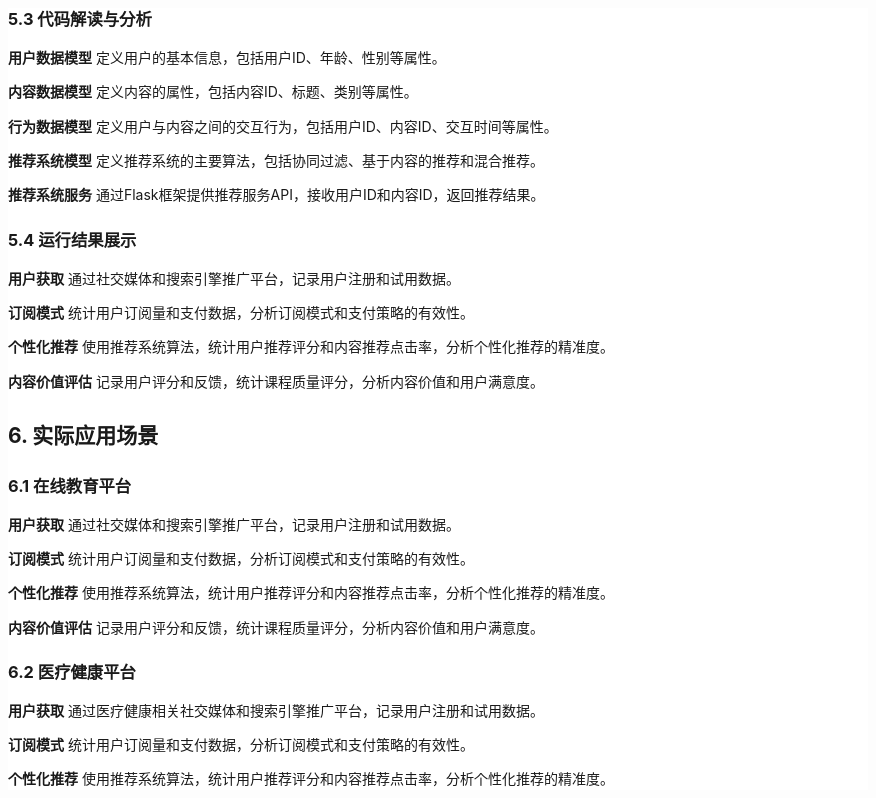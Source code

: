 ### 5.3 代码解读与分析

**用户数据模型**
定义用户的基本信息，包括用户ID、年龄、性别等属性。

**内容数据模型**
定义内容的属性，包括内容ID、标题、类别等属性。

**行为数据模型**
定义用户与内容之间的交互行为，包括用户ID、内容ID、交互时间等属性。

**推荐系统模型**
定义推荐系统的主要算法，包括协同过滤、基于内容的推荐和混合推荐。

**推荐系统服务**
通过Flask框架提供推荐服务API，接收用户ID和内容ID，返回推荐结果。

### 5.4 运行结果展示

**用户获取**
通过社交媒体和搜索引擎推广平台，记录用户注册和试用数据。

**订阅模式**
统计用户订阅量和支付数据，分析订阅模式和支付策略的有效性。

**个性化推荐**
使用推荐系统算法，统计用户推荐评分和内容推荐点击率，分析个性化推荐的精准度。

**内容价值评估**
记录用户评分和反馈，统计课程质量评分，分析内容价值和用户满意度。

## 6. 实际应用场景

### 6.1 在线教育平台

**用户获取**
通过社交媒体和搜索引擎推广平台，记录用户注册和试用数据。

**订阅模式**
统计用户订阅量和支付数据，分析订阅模式和支付策略的有效性。

**个性化推荐**
使用推荐系统算法，统计用户推荐评分和内容推荐点击率，分析个性化推荐的精准度。

**内容价值评估**
记录用户评分和反馈，统计课程质量评分，分析内容价值和用户满意度。

### 6.2 医疗健康平台

**用户获取**
通过医疗健康相关社交媒体和搜索引擎推广平台，记录用户注册和试用数据。

**订阅模式**
统计用户订阅量和支付数据，分析订阅模式和支付策略的有效性。

**个性化推荐**
使用推荐系统算法，统计用户推荐评分和内容推荐点击率，分析个性化推荐的精准度。
